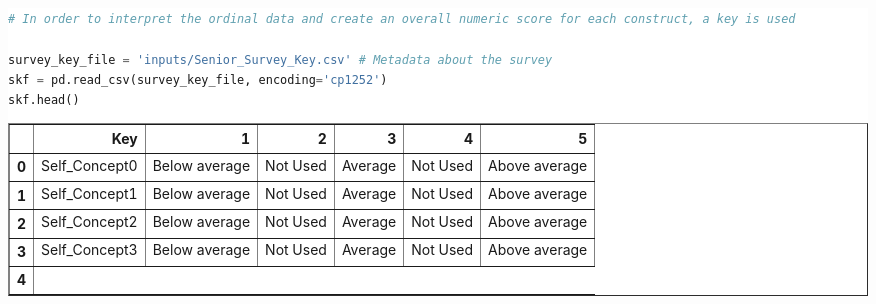 


```python
# In order to interpret the ordinal data and create an overall numeric score for each construct, a key is used

survey_key_file = 'inputs/Senior_Survey_Key.csv' # Metadata about the survey
skf = pd.read_csv(survey_key_file, encoding='cp1252')
skf.head()
```




<div>
<table border="1" class="dataframe">
  <thead>
    <tr style="text-align: right;">
      <th></th>
      <th>Key</th>
      <th>1</th>
      <th>2</th>
      <th>3</th>
      <th>4</th>
      <th>5</th>
    </tr>
  </thead>
  <tbody>
    <tr>
      <th>0</th>
      <td>Self_Concept0</td>
      <td>Below average</td>
      <td>Not Used</td>
      <td>Average</td>
      <td>Not Used</td>
      <td>Above average</td>
    </tr>
    <tr>
      <th>1</th>
      <td>Self_Concept1</td>
      <td>Below average</td>
      <td>Not Used</td>
      <td>Average</td>
      <td>Not Used</td>
      <td>Above average</td>
    </tr>
    <tr>
      <th>2</th>
      <td>Self_Concept2</td>
      <td>Below average</td>
      <td>Not Used</td>
      <td>Average</td>
      <td>Not Used</td>
      <td>Above average</td>
    </tr>
    <tr>
      <th>3</th>
      <td>Self_Concept3</td>
      <td>Below average</td>
      <td>Not Used</td>
      <td>Average</td>
      <td>Not Used</td>
      <td>Above average</td>
    </tr>
    <tr>
      <th>4</th>